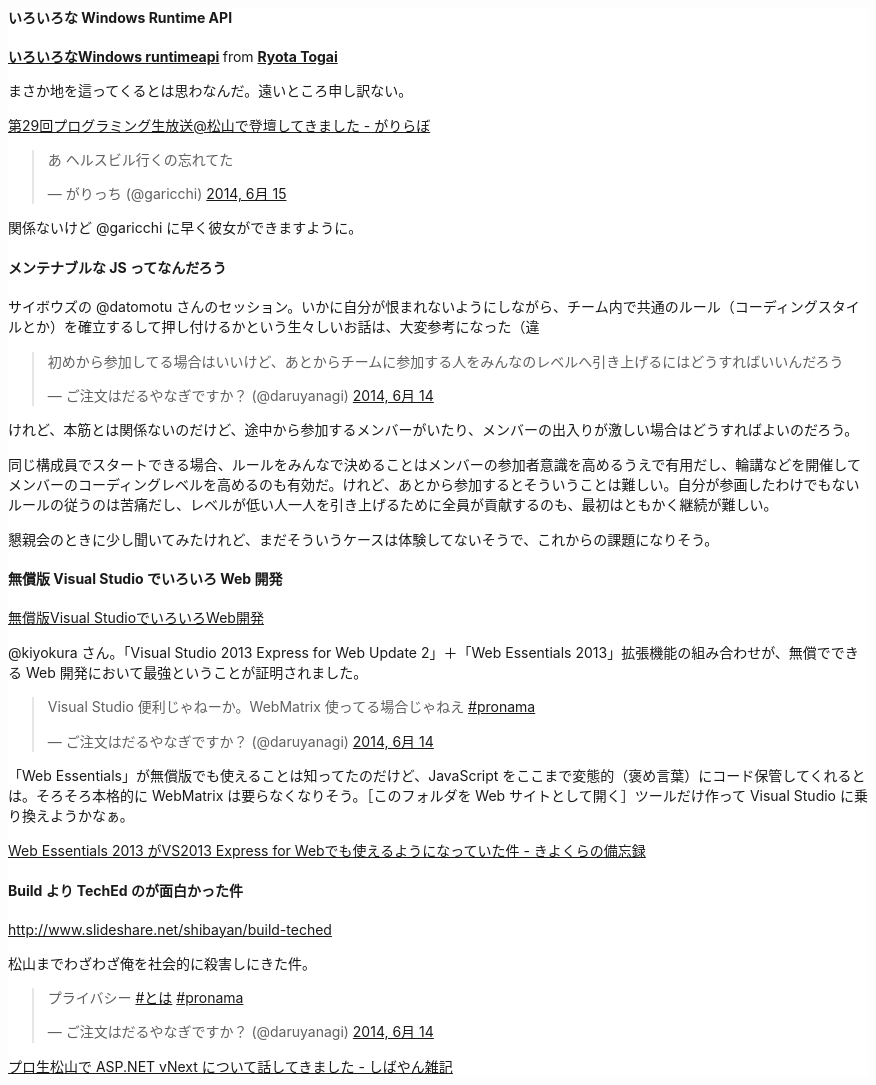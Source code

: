 </div>
<div class="section">
<h4>いろいろな Windows Runtime API</h4>
<p><iframe src="https://www.slideshare.net/slideshow/embed_code/key/2Ia9KWlgONHve" width="427" height="356" frameborder="0" marginwidth="0" marginheight="0" scrolling="no" style="border:1px solid #CCC; border-width:1px; margin-bottom:5px; max-width: 100%;" allowfullscreen> </iframe> <div style="margin-bottom:5px"> <strong> <a href="https://www.slideshare.net/garicchi/windows-runtimeapi" title="いろいろなWindows runtimeapi" target="_blank">いろいろなWindows runtimeapi</a> </strong> from <strong><a href="https://www.slideshare.net/garicchi" target="_blank">Ryota Togai</a></strong> </div></p><p>まさか地を這ってくるとは思わなんだ。遠いところ申し訳ない。</p><p><a href="http://garicchi.hatenablog.jp/entry/2014/06/15/212502">&#x7B2C;29&#x56DE;&#x30D7;&#x30ED;&#x30B0;&#x30E9;&#x30DF;&#x30F3;&#x30B0;&#x751F;&#x653E;&#x9001;@&#x677E;&#x5C71;&#x3067;&#x767B;&#x58C7;&#x3057;&#x3066;&#x304D;&#x307E;&#x3057;&#x305F; - &#x304C;&#x308A;&#x3089;&#x307C;</a></p><p><blockquote class="twitter-tweet" lang="ja"><p>あ ヘルスビル行くの忘れてた</p>&mdash; がりっち (@garicchi) <a href="https://twitter.com/garicchi/statuses/478078684046172160">2014, 6月 15</a></blockquote><script async src="//platform.twitter.com/widgets.js" charset="utf-8"></script></p><p>関係ないけど @garicchi に早く彼女ができますように。</p>

</div>
<div class="section">
<h4>メンテナブルな JS ってなんだろう</h4>
<p>サイボウズの @datomotu さんのセッション。いかに自分が恨まれないようにしながら、チーム内で共通のルール（コーディングスタイルとか）を確立するして押し付けるかという生々しいお話は、大変参考になった（違</p><p><blockquote class="twitter-tweet" lang="ja"><p>初めから参加してる場合はいいけど、あとからチームに参加する人をみんなのレベルへ引き上げるにはどうすればいいんだろう</p>&mdash; ご注文はだるやなぎですか？ (@daruyanagi) <a href="https://twitter.com/daruyanagi/statuses/477686206746988546">2014, 6月 14</a></blockquote><script async src="//platform.twitter.com/widgets.js" charset="utf-8"></script></p><p>けれど、本筋とは関係ないのだけど、途中から参加するメンバーがいたり、メンバーの出入りが激しい場合はどうすればよいのだろう。</p><p>同じ構成員でスタートできる場合、ルールをみんなで決めることはメンバーの参加者意識を高めるうえで有用だし、輪講などを開催してメンバーのコーディングレベルを高めるのも有効だ。けれど、あとから参加するとそういうことは難しい。自分が参画したわけでもないルールの従うのは苦痛だし、レベルが低い人一人を引き上げるために全員が貢献するのも、最初はともかく継続が難しい。</p><p>懇親会のときに少し聞いてみたけれど、まだそういうケースは体験してないそうで、これからの課題になりそう。</p>

</div>
<div class="section">
<h4>無償版 Visual Studio でいろいろ Web 開発</h4>
<p><a href="http://www.slideshare.net/kiyokura/visual-studioweb-35861495">&#x7121;&#x511F;&#x7248;Visual Studio&#x3067;&#x3044;&#x308D;&#x3044;&#x308D;Web&#x958B;&#x767A;</a></p><p>@kiyokura さん。「Visual Studio 2013 Express for Web Update 2」＋「Web Essentials 2013」拡張機能の組み合わせが、無償でできる Web 開発において最強ということが証明されました。</p><p><blockquote class="twitter-tweet" lang="ja"><p>Visual Studio 便利じゃねーか。WebMatrix 使ってる場合じゃねえ <a href="https://twitter.com/search?q=%23pronama&amp;src=hash">#pronama</a></p>&mdash; ご注文はだるやなぎですか？ (@daruyanagi) <a href="https://twitter.com/daruyanagi/statuses/477691531378184192">2014, 6月 14</a></blockquote><script async src="//platform.twitter.com/widgets.js" charset="utf-8"></script></p><p>「Web Essentials」が無償版でも使えることは知ってたのだけど、JavaScript をここまで変態的（褒め言葉）にコード保管してくれるとは。そろそろ本格的に WebMatrix は要らなくなりそう。［このフォルダを Web サイトとして開く］ツールだけ作って Visual Studio に乗り換えようかなぁ。</p><p><a href="http://kiyokura.hateblo.jp/entry/2014/06/03/222122">Web Essentials 2013 &#x304C;VS2013 Express for Web&#x3067;&#x3082;&#x4F7F;&#x3048;&#x308B;&#x3088;&#x3046;&#x306B;&#x306A;&#x3063;&#x3066;&#x3044;&#x305F;&#x4EF6; - &#x304D;&#x3088;&#x304F;&#x3089;&#x306E;&#x5099;&#x5FD8;&#x9332;</a><br />
</p>

</div>
<div class="section">
<h4>Build より TechEd のが面白かった件</h4>
<p><a href="http://www.slideshare.net/shibayan/build-teched">http://www.slideshare.net/shibayan/build-teched</a></p><p>松山までわざわざ俺を社会的に殺害しにきた件。</p><p><blockquote class="twitter-tweet" lang="ja"><p>プライバシー <a href="https://twitter.com/search?q=%23%E3%81%A8%E3%81%AF&amp;src=hash">#とは</a> <a href="https://twitter.com/search?q=%23pronama&amp;src=hash">#pronama</a></p>&mdash; ご注文はだるやなぎですか？ (@daruyanagi) <a href="https://twitter.com/daruyanagi/statuses/477717533722566658">2014, 6月 14</a></blockquote><script async src="//platform.twitter.com/widgets.js" charset="utf-8"></script></p><p><a href="http://shiba-yan.hatenablog.jp/entry/20140616/1402887936">&#x30D7;&#x30ED;&#x751F;&#x677E;&#x5C71;&#x3067; ASP.NET vNext &#x306B;&#x3064;&#x3044;&#x3066;&#x8A71;&#x3057;&#x3066;&#x304D;&#x307E;&#x3057;&#x305F; - &#x3057;&#x3070;&#x3084;&#x3093;&#x96D1;&#x8A18;</a><br />
</p>
